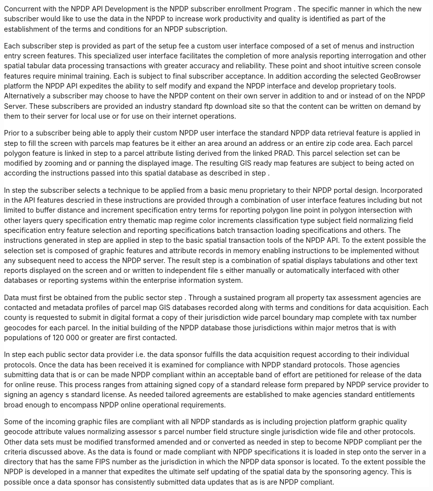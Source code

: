 Concurrent with the NPDP API Development is the NPDP subscriber enrollment Program . The specific manner in which the new subscriber would like to use the data in the NPDP to increase work productivity and quality is identified as part of the establishment of the terms and conditions for an NPDP subscription.

Each subscriber step is provided as part of the setup fee a custom user interface composed of a set of menus and instruction entry screen features. This specialized user interface facilitates the completion of more analysis reporting interrogation and other spatial tabular data processing transactions with greater accuracy and reliability. These point and shoot intuitive screen console features require minimal training. Each is subject to final subscriber acceptance. In addition according the selected GeoBrowser platform the NPDP API expedites the ability to self modify and expand the NPDP interface and develop proprietary tools. Alternatively a subscriber may choose to have the NPDP content on their own server in addition to and or instead of on the NPDP Server. These subscribers are provided an industry standard ftp download site so that the content can be written on demand by them to their server for local use or for use on their internet operations.

Prior to a subscriber being able to apply their custom NPDP user interface the standard NPDP data retrieval feature is applied in step to fill the screen with parcels map features be it either an area around an address or an entire zip code area. Each parcel polygon feature is linked in step to a parcel attribute listing derived from the linked PRAD. This parcel selection set can be modified by zooming and or panning the displayed image. The resulting GIS ready map features are subject to being acted on according the instructions passed into this spatial database as described in step .

In step the subscriber selects a technique to be applied from a basic menu proprietary to their NPDP portal design. Incorporated in the API features descried in these instructions are provided through a combination of user interface features including but not limited to buffer distance and increment specification entry terms for reporting polygon line point in polygon intersection with other layers query specification entry thematic map regime color increments classification type subject field normalizing field specification entry feature selection and reporting specifications batch transaction loading specifications and others. The instructions generated in step are applied in step to the basic spatial transaction tools of the NPDP API. To the extent possible the selection set is composed of graphic features and attribute records in memory enabling instructions to be implemented without any subsequent need to access the NPDP server. The result step is a combination of spatial displays tabulations and other text reports displayed on the screen and or written to independent file s either manually or automatically interfaced with other databases or reporting systems within the enterprise information system.

Data must first be obtained from the public sector step . Through a sustained program all property tax assessment agencies are contacted and metadata profiles of parcel map GIS databases recorded along with terms and conditions for data acquisition. Each county is requested to submit in digital format a copy of their jurisdiction wide parcel boundary map complete with tax number geocodes for each parcel. In the initial building of the NPDP database those jurisdictions within major metros that is with populations of 120 000 or greater are first contacted.

In step each public sector data provider i.e. the data sponsor fulfills the data acquisition request according to their individual protocols. Once the data has been received it is examined for compliance with NPDP standard protocols. Those agencies submitting data that is or can be made NPDP compliant within an acceptable band of effort are petitioned for release of the data for online reuse. This process ranges from attaining signed copy of a standard release form prepared by NPDP service provider to signing an agency s standard license. As needed tailored agreements are established to make agencies standard entitlements broad enough to encompass NPDP online operational requirements.

Some of the incoming graphic files are compliant with all NPDP standards as is including projection platform graphic quality geocode attribute values normalizing assessor s parcel number field structure single jurisdiction wide file and other protocols. Other data sets must be modified transformed amended and or converted as needed in step to become NPDP compliant per the criteria discussed above. As the data is found or made compliant with NPDP specifications it is loaded in step onto the server in a directory that has the same FIPS number as the jurisdiction in which the NPDP data sponsor is located. To the extent possible the NPDP is developed in a manner that expedites the ultimate self updating of the spatial data by the sponsoring agency. This is possible once a data sponsor has consistently submitted data updates that as is are NPDP compliant.
